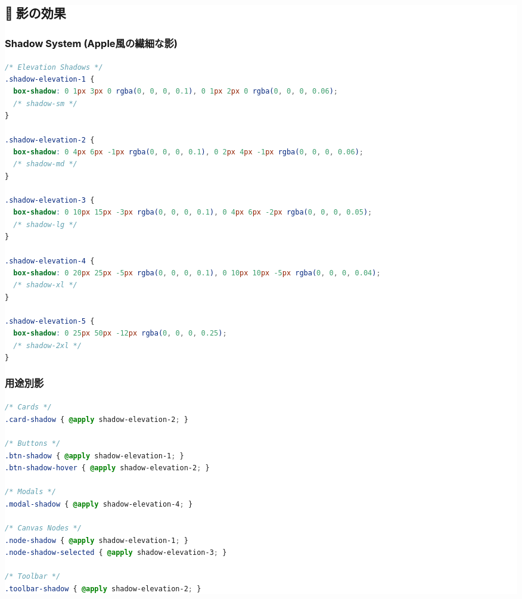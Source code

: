 ## 🌊 影の効果

### Shadow System (Apple風の繊細な影)
```css
/* Elevation Shadows */
.shadow-elevation-1 { 
  box-shadow: 0 1px 3px 0 rgba(0, 0, 0, 0.1), 0 1px 2px 0 rgba(0, 0, 0, 0.06);
  /* shadow-sm */
}

.shadow-elevation-2 { 
  box-shadow: 0 4px 6px -1px rgba(0, 0, 0, 0.1), 0 2px 4px -1px rgba(0, 0, 0, 0.06);
  /* shadow-md */
}

.shadow-elevation-3 { 
  box-shadow: 0 10px 15px -3px rgba(0, 0, 0, 0.1), 0 4px 6px -2px rgba(0, 0, 0, 0.05);
  /* shadow-lg */
}

.shadow-elevation-4 { 
  box-shadow: 0 20px 25px -5px rgba(0, 0, 0, 0.1), 0 10px 10px -5px rgba(0, 0, 0, 0.04);
  /* shadow-xl */
}

.shadow-elevation-5 { 
  box-shadow: 0 25px 50px -12px rgba(0, 0, 0, 0.25);
  /* shadow-2xl */
}
```

### 用途別影
```css
/* Cards */
.card-shadow { @apply shadow-elevation-2; }

/* Buttons */
.btn-shadow { @apply shadow-elevation-1; }
.btn-shadow-hover { @apply shadow-elevation-2; }

/* Modals */
.modal-shadow { @apply shadow-elevation-4; }

/* Canvas Nodes */
.node-shadow { @apply shadow-elevation-1; }
.node-shadow-selected { @apply shadow-elevation-3; }

/* Toolbar */
.toolbar-shadow { @apply shadow-elevation-2; }
```
